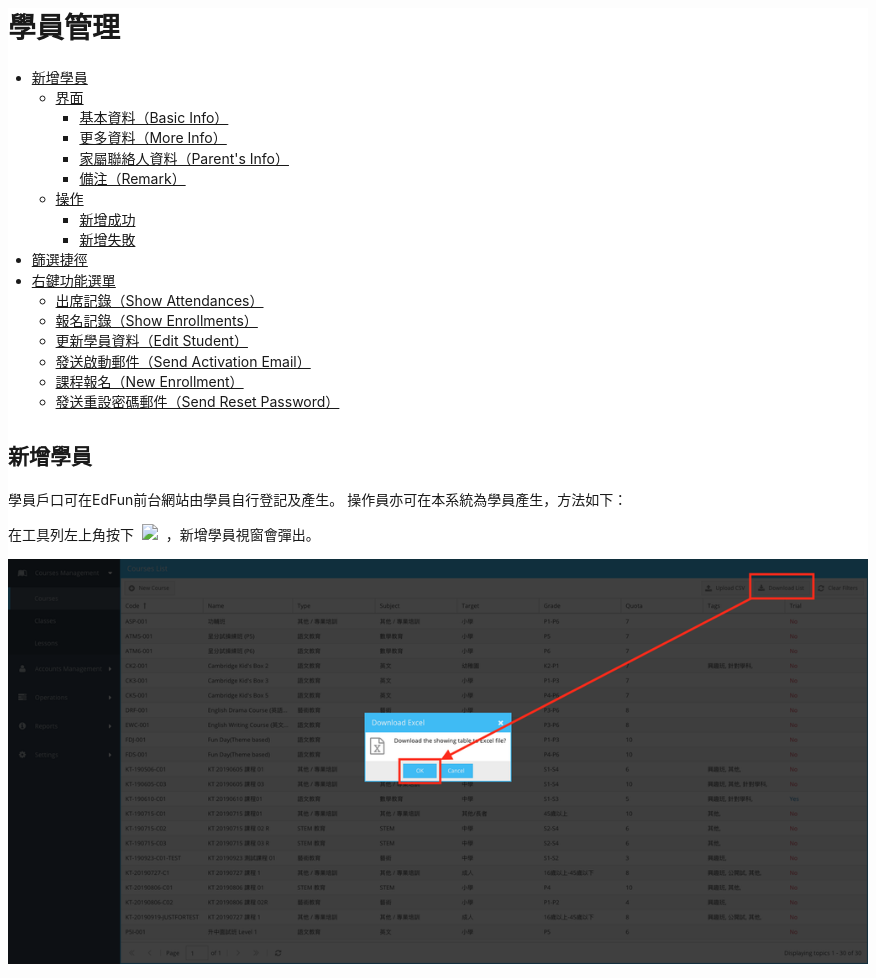 # 學員管理


* [新增學員](#新增學員)
    * [界面](#界面)
        * [基本資料（Basic Info）](#基本資料（basic-info）)
        * [更多資料（More Info）](#更多資料（more-info）)
        * [家屬聯絡人資料（Parent's Info） ](#家屬聯絡人資料（parent39s-info）)
        * [備注（Remark） ](#備注（remark）)
    * [操作](#操作)
        * [新增成功](#新增成功)
        * [新增失敗](#新增失敗)
* [篩選捷徑](#篩選捷徑)
* [右鍵功能選單](#右鍵功能選單)
    * [出席記錄（Show Attendances）](#出席記錄（show-attendances）)
    * [報名記錄（Show Enrollments）](#報名記錄（show-enrollments）)
    * [更新學員資料（Edit Student）](#更新學員資料（edit-student）)
    * [發送啟動郵件（Send Activation Email）](#發送啟動郵件（send-activation-email）)
    * [課程報名（New Enrollment）](#課程報名（new-enrollment）)
    * [發送重設密碼郵件（Send Reset Password）](#發送重設密碼郵件（send-reset-password-email）)




## 新增學員

學員戶口可在EdFun前台網站由學員自行登記及產生。 操作員亦可在本系統為學員產生，方法如下：

在工具列左上角按下&nbsp;&nbsp;![](/images/02.png)&nbsp;&nbsp;，新增學員視窗會彈出。

![](/images/06-1.png)
